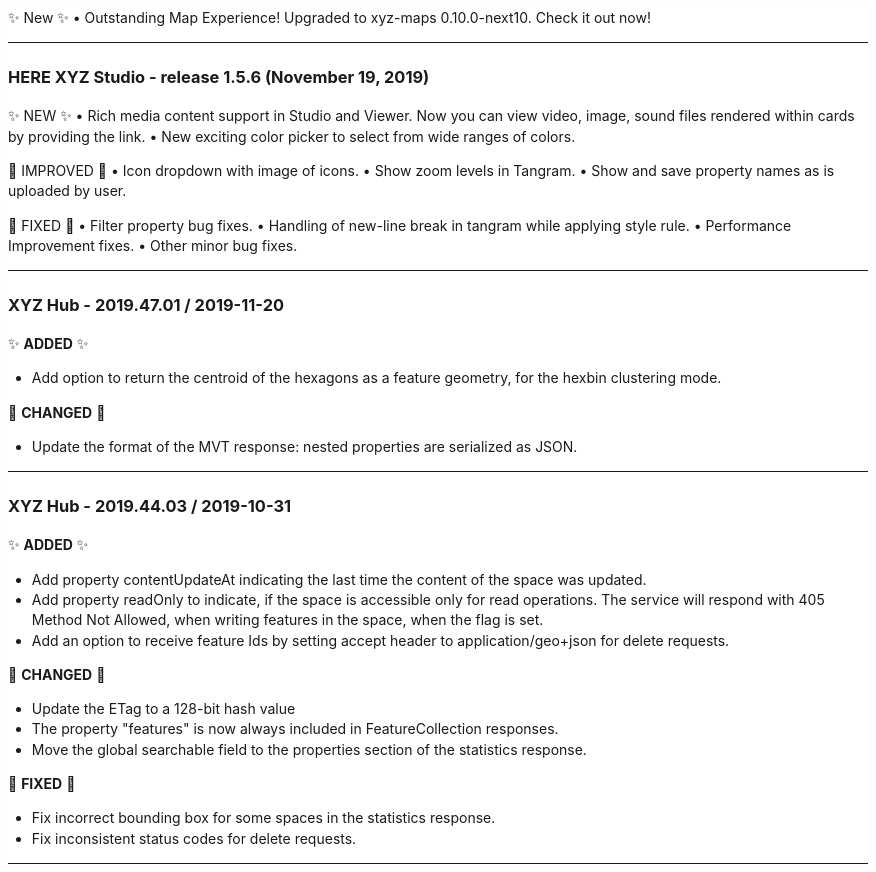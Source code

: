 ✨ New ✨
• Outstanding Map Experience! Upgraded to xyz-maps 0.10.0-next10. Check it out now!

---

### HERE XYZ Studio - release 1.5.6 (November 19, 2019)

✨ NEW ✨
• Rich media content support in Studio and Viewer. Now you can view video, image, sound files rendered within cards by providing the link.
• New exciting color picker to select from wide ranges of colors.


🔨 IMPROVED 🔧
• Icon dropdown with image of icons.
• Show zoom levels in Tangram.
• Show and save property names as is uploaded by user.

🐜 FIXED 🐜
• Filter property bug fixes.
• Handling of new-line break in tangram while applying style rule.
• Performance Improvement fixes.
• Other minor bug fixes.

---

### XYZ Hub - 2019.47.01 / 2019-11-20

✨ **ADDED** ✨
- Add option to return the centroid of the hexagons as a feature geometry, for the hexbin
    clustering mode.
    
🔨 **CHANGED** 🔧
- Update the format of the MVT response: nested properties are serialized as JSON.

---

### XYZ Hub - 2019.44.03 / 2019-10-31

✨ **ADDED** ✨
- Add property contentUpdateAt indicating the last time the content of the space was updated.
- Add property readOnly to indicate, if the space is accessible only for read operations.
    The service will respond with 405 Method Not Allowed, when writing features in the space,
    when the flag is set.
- Add an option to receive feature Ids by setting accept header to application/geo+json for delete 
    requests.

🔨 **CHANGED** 🔧
- Update the ETag to a 128-bit hash value
- The property "features" is now always included in FeatureCollection responses.
- Move the global searchable field to the properties section of the statistics response.

🐜 **FIXED** 🐜
- Fix incorrect bounding box for some spaces in the statistics response.
- Fix inconsistent status codes for delete requests.

---